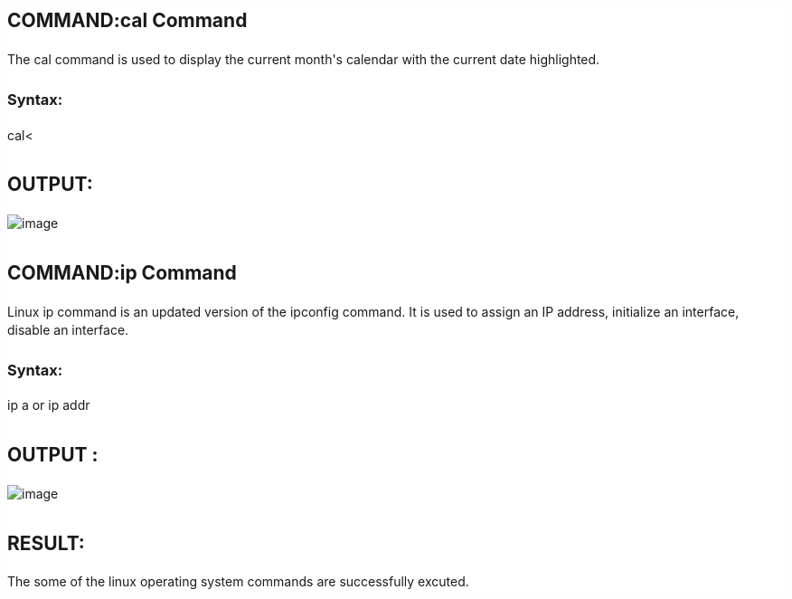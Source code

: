 ## COMMAND:cal Command
The cal command is used to display the current month's calendar with the current date highlighted.
### Syntax:
cal<
## OUTPUT:
![image](https://github.com/Reebak04/EX.4-LINUX-COMMANDS/assets/118364993/76f93005-a457-46d1-b73b-ec292ded448f)

## COMMAND:ip Command
Linux ip command is an updated version of the ipconfig command. It is used to assign an IP address, initialize an interface, disable an interface.
### Syntax:
ip a or ip addr
## OUTPUT :
![image](https://github.com/Reebak04/EX.4-LINUX-COMMANDS/assets/118364993/66f13a33-530b-494d-a627-a6a6fa1fd06a)

## RESULT:
The some of the linux operating system commands are successfully excuted.
